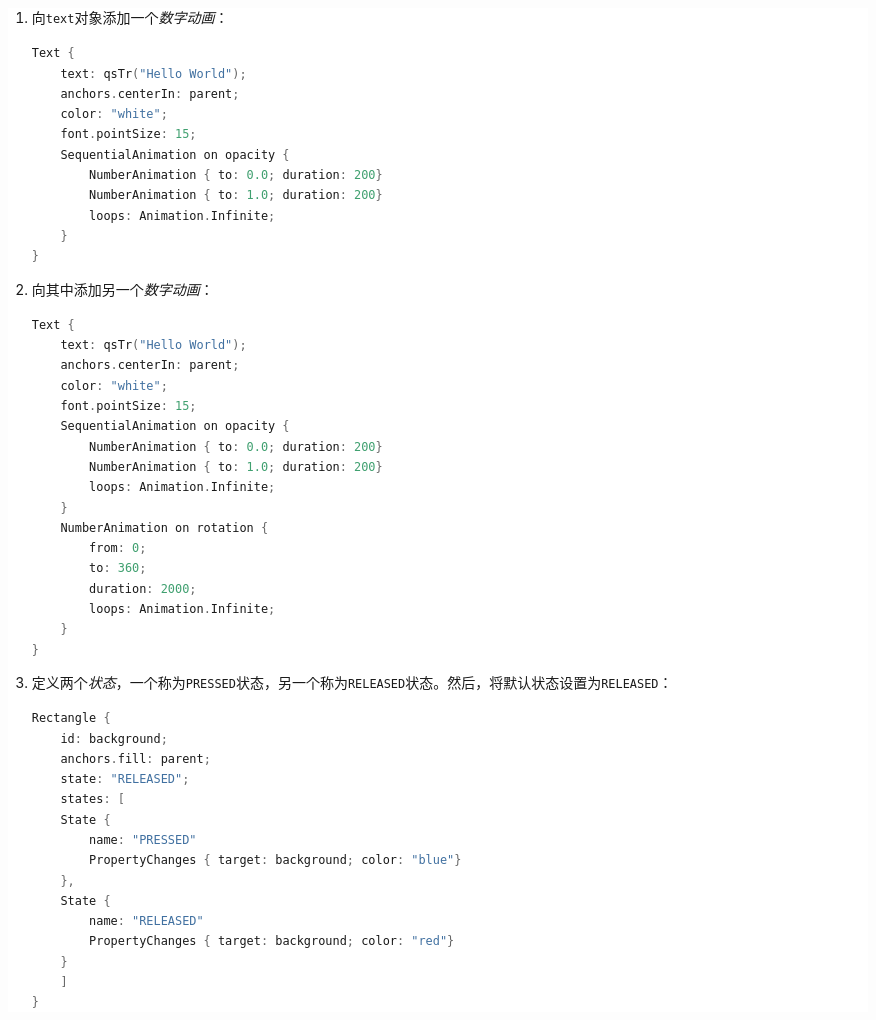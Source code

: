 1.  向`text`对象添加一个*数字动画*：

    ```cpp
    Text {
        text: qsTr("Hello World");
        anchors.centerIn: parent;
        color: "white";
        font.pointSize: 15;
        SequentialAnimation on opacity {
            NumberAnimation { to: 0.0; duration: 200}
            NumberAnimation { to: 1.0; duration: 200}
            loops: Animation.Infinite;
        }
    }
    ```

1.  向其中添加另一个*数字动画*：

    ```cpp
    Text {
        text: qsTr("Hello World");
        anchors.centerIn: parent;
        color: "white";
        font.pointSize: 15;
        SequentialAnimation on opacity {
            NumberAnimation { to: 0.0; duration: 200}
            NumberAnimation { to: 1.0; duration: 200}
            loops: Animation.Infinite;
        }
        NumberAnimation on rotation {
            from: 0;
            to: 360;
            duration: 2000;
            loops: Animation.Infinite;
        }
    }
    ```

1.  定义两个*状态*，一个称为`PRESSED`状态，另一个称为`RELEASED`状态。然后，将默认状态设置为`RELEASED`：

    ```cpp
    Rectangle {
        id: background;
        anchors.fill: parent;
        state: "RELEASED";
        states: [
        State {
            name: "PRESSED"
            PropertyChanges { target: background; color: "blue"}
        },
        State {
            name: "RELEASED"
            PropertyChanges { target: background; color: "red"}
        }
        ]
    }
    ```
